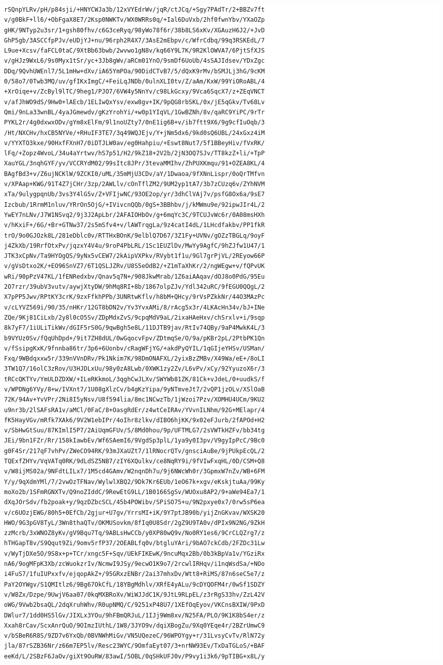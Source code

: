     rSQnpYLRv/pH/p84sji/+HNYCWJa3b/12xVYEdrWv/jqR/ctJCq/+Sgy7PAdTr/2+BBZv7ft
    v/g0BkF+ll6/+ObFgaX8E7/2Ksp0NWKTv/WX0WRRs0q/+Ial6DuVxb/2hf0fwnYbv/YXaOZp
    gHK/9NTyp2u3sr/1+gsh80fhv/c6G3ceRyq/98yWo78f6r/38b8LS6xKv/XGAuzH6J2/+JvD
    GhP5gb/3ASCCfpPJv/eUDjYJ+nu/96rph2R4X7/3AsE2mEbpv/c/WfrCdbq/99q3RSKEdL/7
    L9ue+Xcsv/faFCL0taC/9XtBb63bwb/2wvwo1gN8v/kq66Y9L7K/9R2KlOWVA7/6PjtSfXJS
    v/gHJz9WxL6/9s0Myx1tSr/yc+3Jb8gWv/aRCm01YnO/9smDf6UoUb/4sSAJIdsev/YDxZgc
    DDq/9QvhUWEnl7/5L1mHw+dXv/iA65YmPOa/90DidCTvB7/5/dQxK9rMv/bSMJLj3hG/9cKM
    0/58o7/0Twb3MQ/uv/gfIKxImgC/+FeiLqJNDb/0ulnXLI0tv/Z/aAm/KxW/99YiORoABL/4
    +XrOiqe+v/ZcByl9lTC/9heg1/PJO7/6VW4y5NnYv/c98LkGcxy/9Vca6SqcX7/z+ZEqVNCT
    v/afJhWO9dS/9Hw0+lAEcb/1ELIwQxYsv/exw8gv+IK/9pQG8rbSKL/0x/jE5qGkv/Tv68Lv
    Qmi/9nLa33wnBL/4yaJGmewdv/gKzYrohYi/+w0p1YIqVL/1GwBZNh/8v/qaRC9YiPC/9rTr
    PYKL2r/4g0dxwxODv/gYm8xElFm/9l1noUZty7/0nE1ig6B+v/ib7ftt9X6/9g9cfIuOqb/3
    /Ht/NXCHv/hxCB5NYVe/+RHuIF3TE7/3q49WQJEjv/Y+jNm5dx6/9kd0sQ6UBL/24xGxz4iM
    v/YYXTO3kxe/90HxfFXnH7/0iDTJLW0av/eg0Hahpiu/+Eswt8Nut7/5f1BBeyHiv/fVxRK/
    lFq/+Zopz4WvoL/34u4aYrtwv/hS7p51/H2/9kZ18+2V2b/2jN3OQ7SJv/TT8kzZ+li/+TpP
    XauYGL/3nqhGYF/yv/VCCRYdM02/99sItc8JPr/3tevaMMIhv/ZhPUXKmqu/91+OZEA8KL/4
    BAgfBd3+v/Z6ujNCKlW/9ZCKI0/uML/35mMjU3CDv/aY/1Dwaoa/9fXNnLispr/0oQrTMfvn
    v/XPAap+KWG/91T4Z7jCHr/3zp/2AWLlv/cOnTflZM2/9UM2yp1tA7/3b7zCUzq6v/ZYhNVM
    xTa/9ulygpqnUb/3vs3Y4lG5v/Z+VFIjwNC/93OE2op/yr/3dhClVAj7v/psfG8Ox6a/9sE7
    Izcbub/1RrmM1nluv/YRrOn5OjG/+IVivcnQQb/0gS+3BBhbv/j/kMWmu9e/92ipwJIr4L/2
    YwEY7nLNv/J7W1NSvq2/9j3J2ApLbr/2AFAIOHbOv/g+6mqYc3C/9TCUJvWc6r/0A08msHXh
    v/hKxiF+/6G/+Br+GTNw37/2s5mSfv4+v/lAWTrqgLa/9z4catI4dL/1LHcdfakbv/PP1fkR
    trO/9o0GJOzk8L/281eDblc0v/RTTHxBOnK/9elblQ7D67/3Z1Fy+UVNv/gOZzTBGLq/9oyF
    j4ZkXb/19RrfOtxPv/jqzxY4V4u/9roP4PbLRL/1Sc1EUZlDv/MwYy9AgfC/9hZJfw1U47/1
    JTK3xCpNv/Ta9HYOgQS/9yNx5vCEW7/2kAipVXPkv/RVybt1f1u/9Gl7grPjVL/2REyow66P
    v/gVsDtxo2K/+EO96SnVZ7/6T1QSLJZRv/U8S5eOdB2/+Z1mTaXhKr/2/ngWEgw+v/fQPvUK
    wRi/90pPzV47KL/1fENRedxbv/Qnav5q7N+/908JkwMrab/1Z6aiAAqav/dOJ8o0PdG/95Eu
    2O7rzr/39ubV3vutv/aywjXtyDW/9hMq8RI+8b/1867olpZJv/Ydl342uRC/9fEGU0QQgL/2
    X7pPP5Jwv/RPtKY3crK/9zxFfkhPPb/3UNRtwKflv/h8bM+QHcy/9rVsPZkkNr/44O3MAzPc
    v/cLYVZ569i/90/35/nHKr/12GT8bDN2v/Yv3YvxAMi/8/rAcg5x3r/4LKAcHn34v/bJ+INe
    ZQe/9Kj81CiLxb/2y8l0cO5Sv/ZDpMdxZvS/9cpqMdV9aL/2ixaHAeHxv/chSrxlv+i/9sqp
    8k7yF7/1iULiTikWv/dGIF5rS0G/9qwBgh5e8L/11DJTB9jav/RtIv74QBy/9aP4MwkK4L/3
    b9VYUz0Sv/fQqUhDpd+/9it7ZH8dUL/0wGqocvFpv/ZDtmqSe/O/9a/pKBr2pL/2PtbPK1Qn
    v/fSsipgKxK/9fnnba86tr/3p6+6Uonbv/cRagWFjYG/+akdPyQYIL/1qGIjeYHSv/USMan/
    Fxq/9WBdqxxw5r/339nVVnDRv/Pk1Nkim7K/98DmONAFXL/2yixBzZMBv/X49Wa/eE+/8oLI
    3TW1Q7/16olC3zRov/U3HJDLxUu/98y0zA8Lwb/0XWK1zy2Zv/L6vPv/xCy/92YyuzoX6r/3
    tRCcQKTYv/YmULDZDXW/+ILeRKkmoL/3qghCwJLXv/SWYWb81ZK/81Ck+vJdeL/0+uudkS/f
    v/WPDNg6YVy/8+w/IVXnt7/1U08gXlzCv/b4gKzYipa/9yNTmveJt7/2vQP1jzOLv/XSlOaB
    72K/94Av+YvVPr/2Ni8I5yNsv/U8f594lia/8mc1NCwzTb/1jWzoi7Pzv/XOMHU4UCm/9KU2
    u9nr3b/2lSAFsRA1v/aMCl/0FaC/8+OasgRdEr/z4wtCeIRAv/YVvnILNhm/92G+MElapr/4
    fK5HayVGv/mRfk7XAk6/9V2W1ebIPr/4oIhr8zlkv/dIBO6hjKK/9x02eFJurb/2fAPOd+H2
    v/SbHwGtSuu/87KImlI5P7/2AiUqmGFUv/S/8Md0hou/9p/UFTMLG7/2sVWTkHZFv/bb34tg
    JEi/9bn1FZr/Rr/158kIawbEv/Wf6SAemI6/9VgdSp3plL/1ya9y0I3pv/V9gyIpPcC/9Bc0
    g0F4Sr/217qF7vhPv/ZWeCO94RK/93mJXaUZt7/1lRNocrQTv/gnsciAuBe/9jPUkpEcQL/2
    TQExfZHYv/VqVATq0RK/9dLdSZ5NB7/zIY6XQulkv/ce8NqRY9i/9fVIwFxqHL/0D/CSM+Q8
    v/W8ijMS02a/9NFdtLILx7/1M5cd4GAmv/W2nqnDh7u/9j6NWcWh0r/3GpmxW7nZv/WB+6FM
    Y/y/9qXdmYMl/7/2vwOzTFNav/WylwlXBQ2/9Dk7Kr6EUb/1eO67k+xgv/eKskjtuAa/99Ky
    moXo2b/1SFmRGNXTv/Q9noZIddC/9RewEtG9LL/1B0166SgSv/WUOxu8AP2/9+aWe94Ea7/1
    dXqJOrSdv/fb2poak+y/9qzDZbcSCL/45b4POWibv/SPiSO75+u/9N2pxye0x7/0rw5sP6ea
    v/c6UOzjEWG/80h5+0EfCb/2gjur+U7gv/YrrsMI+iK/9Y7ptJB90b/yijZnGKvav/WXSK20
    HWO/9G3pGV8TyL/3Wn8thaQTv/OKMUSovkm/8fIq0U8Sdr/2gZ9U9TA0v/dPIx9N2NG/9ZkH
    zzMcrb/3xWNOZ8yKv/gV9Bqu7Tq/9ABLsHwCCb/y0XP80wQ9v/No0RY1es6/9CrCLQZrg7/z
    hTHGapT8v/S9Qqut9Zi/9omv5rfP37/2OEABLfq0v/btgluYAri/9bAO7ckCdb/2FZDc31Lw
    v/WyTjDXe5O/9S8x+p+TCr/xngc5F+Sqv/UEkFIKEwK/9ncuMqx2Bb/0b3kBpVa1v/YGziRx
    nA6/9ogMFpK3Xb/zcWuokzrIv/NcmwI9JSy/9ecwO1K9o7/2rcwlIRHqv/i1nqWsdSa/+NOo
    i4FuS7/1fuIUPxxfv/ejqopAkZ+/95GRxzENBr/2ai37mhxDv/Wtt8+RiMS/87n6seC5e7/z
    PaY2OYWgv/S1QMItlz6/9Bg67OkCfL/18YBgMdhlv/XRfE4yALu/9cDYQOFM4r/0wSf1SDZY
    v/W8Zx/Dzpe/9UwjV6aa07/0kqMXBRoXv/WiWJJdC1K/9JtL9RLpEL/z3rRgS33hv/ZzL42V
    oWG/9Vwb2bsaQL/2dqXruhWhv/R0upNMQ/C/9251xP48U7/1XEfOqEyov/VKCnsBXIW/9PxD
    DWlur7/1dd0HS5lGv/JIXLx3YOu/9hFBmQRJuL/1IJj9Wm8xv/N25FA/PLO/9K1K8bS4er/z
    Xxah8rCav/ScxAnrQuO/9OImzIUthL/1W8/3JYO9v/dqiXBogZu/9Xq0YEqe4r/2BZrUmwC9
    v/bSBeR6R8S/9ZD7v6YxQb/0BVNWhMiGv/VN5UQezeC/96WPOYgy+r/31LvsyCvTv/RlN72y
    jla/87rSZB36Nr/z66m7EP5lv/Resc23WYC/9OmfaEyt07/3+nrNW93Ev/TxDaTGLoS/+BAF
    eeKd/L/2SBzF6JaOv/giXt9OuRW/83awI/5OBL/0qSHkUFJ0v/P9vy1i3k6/9pTIBG+x8L/y